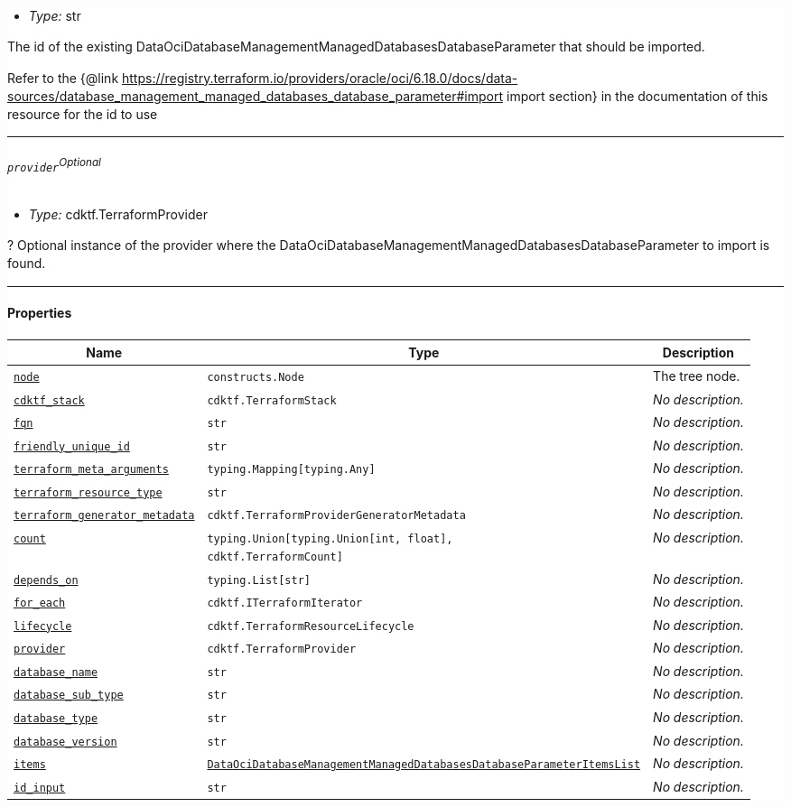 - *Type:* str

The id of the existing DataOciDatabaseManagementManagedDatabasesDatabaseParameter that should be imported.

Refer to the {@link https://registry.terraform.io/providers/oracle/oci/6.18.0/docs/data-sources/database_management_managed_databases_database_parameter#import import section} in the documentation of this resource for the id to use

---

###### `provider`<sup>Optional</sup> <a name="provider" id="rhizo-co-terraform-provider-oci.dataOciDatabaseManagementManagedDatabasesDatabaseParameter.DataOciDatabaseManagementManagedDatabasesDatabaseParameter.generateConfigForImport.parameter.provider"></a>

- *Type:* cdktf.TerraformProvider

? Optional instance of the provider where the DataOciDatabaseManagementManagedDatabasesDatabaseParameter to import is found.

---

#### Properties <a name="Properties" id="Properties"></a>

| **Name** | **Type** | **Description** |
| --- | --- | --- |
| <code><a href="#rhizo-co-terraform-provider-oci.dataOciDatabaseManagementManagedDatabasesDatabaseParameter.DataOciDatabaseManagementManagedDatabasesDatabaseParameter.property.node">node</a></code> | <code>constructs.Node</code> | The tree node. |
| <code><a href="#rhizo-co-terraform-provider-oci.dataOciDatabaseManagementManagedDatabasesDatabaseParameter.DataOciDatabaseManagementManagedDatabasesDatabaseParameter.property.cdktfStack">cdktf_stack</a></code> | <code>cdktf.TerraformStack</code> | *No description.* |
| <code><a href="#rhizo-co-terraform-provider-oci.dataOciDatabaseManagementManagedDatabasesDatabaseParameter.DataOciDatabaseManagementManagedDatabasesDatabaseParameter.property.fqn">fqn</a></code> | <code>str</code> | *No description.* |
| <code><a href="#rhizo-co-terraform-provider-oci.dataOciDatabaseManagementManagedDatabasesDatabaseParameter.DataOciDatabaseManagementManagedDatabasesDatabaseParameter.property.friendlyUniqueId">friendly_unique_id</a></code> | <code>str</code> | *No description.* |
| <code><a href="#rhizo-co-terraform-provider-oci.dataOciDatabaseManagementManagedDatabasesDatabaseParameter.DataOciDatabaseManagementManagedDatabasesDatabaseParameter.property.terraformMetaArguments">terraform_meta_arguments</a></code> | <code>typing.Mapping[typing.Any]</code> | *No description.* |
| <code><a href="#rhizo-co-terraform-provider-oci.dataOciDatabaseManagementManagedDatabasesDatabaseParameter.DataOciDatabaseManagementManagedDatabasesDatabaseParameter.property.terraformResourceType">terraform_resource_type</a></code> | <code>str</code> | *No description.* |
| <code><a href="#rhizo-co-terraform-provider-oci.dataOciDatabaseManagementManagedDatabasesDatabaseParameter.DataOciDatabaseManagementManagedDatabasesDatabaseParameter.property.terraformGeneratorMetadata">terraform_generator_metadata</a></code> | <code>cdktf.TerraformProviderGeneratorMetadata</code> | *No description.* |
| <code><a href="#rhizo-co-terraform-provider-oci.dataOciDatabaseManagementManagedDatabasesDatabaseParameter.DataOciDatabaseManagementManagedDatabasesDatabaseParameter.property.count">count</a></code> | <code>typing.Union[typing.Union[int, float], cdktf.TerraformCount]</code> | *No description.* |
| <code><a href="#rhizo-co-terraform-provider-oci.dataOciDatabaseManagementManagedDatabasesDatabaseParameter.DataOciDatabaseManagementManagedDatabasesDatabaseParameter.property.dependsOn">depends_on</a></code> | <code>typing.List[str]</code> | *No description.* |
| <code><a href="#rhizo-co-terraform-provider-oci.dataOciDatabaseManagementManagedDatabasesDatabaseParameter.DataOciDatabaseManagementManagedDatabasesDatabaseParameter.property.forEach">for_each</a></code> | <code>cdktf.ITerraformIterator</code> | *No description.* |
| <code><a href="#rhizo-co-terraform-provider-oci.dataOciDatabaseManagementManagedDatabasesDatabaseParameter.DataOciDatabaseManagementManagedDatabasesDatabaseParameter.property.lifecycle">lifecycle</a></code> | <code>cdktf.TerraformResourceLifecycle</code> | *No description.* |
| <code><a href="#rhizo-co-terraform-provider-oci.dataOciDatabaseManagementManagedDatabasesDatabaseParameter.DataOciDatabaseManagementManagedDatabasesDatabaseParameter.property.provider">provider</a></code> | <code>cdktf.TerraformProvider</code> | *No description.* |
| <code><a href="#rhizo-co-terraform-provider-oci.dataOciDatabaseManagementManagedDatabasesDatabaseParameter.DataOciDatabaseManagementManagedDatabasesDatabaseParameter.property.databaseName">database_name</a></code> | <code>str</code> | *No description.* |
| <code><a href="#rhizo-co-terraform-provider-oci.dataOciDatabaseManagementManagedDatabasesDatabaseParameter.DataOciDatabaseManagementManagedDatabasesDatabaseParameter.property.databaseSubType">database_sub_type</a></code> | <code>str</code> | *No description.* |
| <code><a href="#rhizo-co-terraform-provider-oci.dataOciDatabaseManagementManagedDatabasesDatabaseParameter.DataOciDatabaseManagementManagedDatabasesDatabaseParameter.property.databaseType">database_type</a></code> | <code>str</code> | *No description.* |
| <code><a href="#rhizo-co-terraform-provider-oci.dataOciDatabaseManagementManagedDatabasesDatabaseParameter.DataOciDatabaseManagementManagedDatabasesDatabaseParameter.property.databaseVersion">database_version</a></code> | <code>str</code> | *No description.* |
| <code><a href="#rhizo-co-terraform-provider-oci.dataOciDatabaseManagementManagedDatabasesDatabaseParameter.DataOciDatabaseManagementManagedDatabasesDatabaseParameter.property.items">items</a></code> | <code><a href="#rhizo-co-terraform-provider-oci.dataOciDatabaseManagementManagedDatabasesDatabaseParameter.DataOciDatabaseManagementManagedDatabasesDatabaseParameterItemsList">DataOciDatabaseManagementManagedDatabasesDatabaseParameterItemsList</a></code> | *No description.* |
| <code><a href="#rhizo-co-terraform-provider-oci.dataOciDatabaseManagementManagedDatabasesDatabaseParameter.DataOciDatabaseManagementManagedDatabasesDatabaseParameter.property.idInput">id_input</a></code> | <code>str</code> | *No description.* |